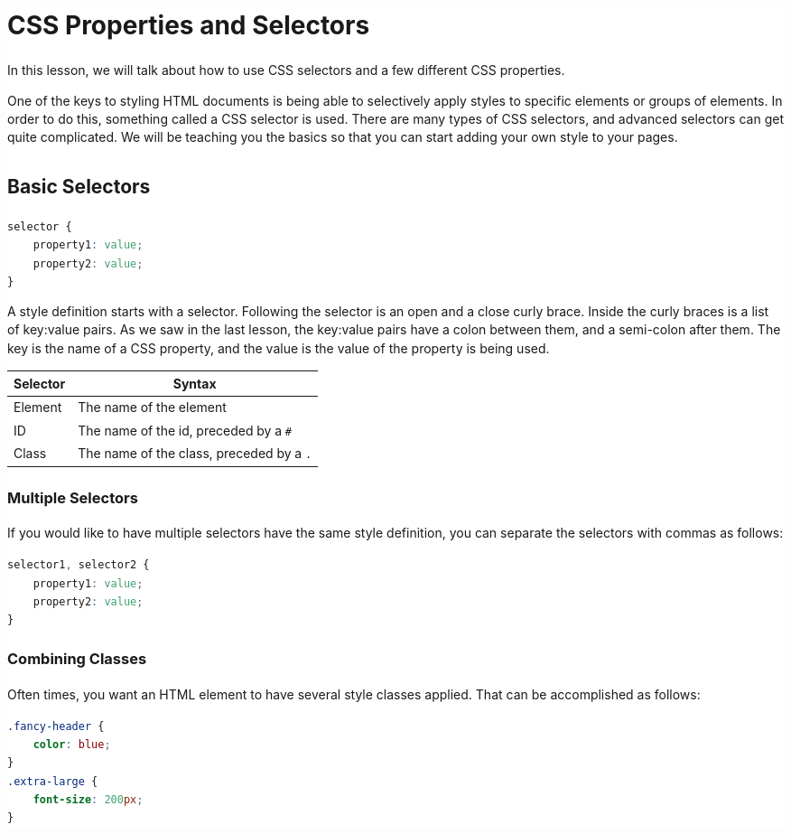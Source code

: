 # CSS Properties and Selectors

In this lesson, we will talk about how to use CSS selectors and a few different CSS properties.

One of the keys to styling HTML documents is being able to selectively apply styles to specific elements or groups of elements. In order to do this, something called a CSS selector is used. There are many types of CSS selectors, and advanced selectors can get quite complicated. We will be teaching you the basics so that you can start adding your own style to your pages.

## Basic Selectors

```css
selector {
    property1: value;
    property2: value;
}
```

A style definition starts with a selector. Following the selector is an open and a close curly brace. Inside the curly braces is a list of key:value pairs. As we saw in the last lesson, the key:value pairs have a colon between them, and a semi-colon after them. The key is the name of a CSS property, and the value is the value of the property is being used.

| Selector | Syntax |
|----------|--------|
| Element | The name of the element |
| ID | The name of the id, preceded by a `#` |
| Class | The name of the class, preceded by a `.` |

### Multiple Selectors

If you would like to have multiple selectors have the same style definition, you can separate the selectors with commas as follows:

```css
selector1, selector2 {
    property1: value;
    property2: value;
}
```

### Combining Classes

Often times, you want an HTML element to have several style classes applied. That can be accomplished as follows:

```css
.fancy-header {
    color: blue;
}
.extra-large {
    font-size: 200px;
}
```

